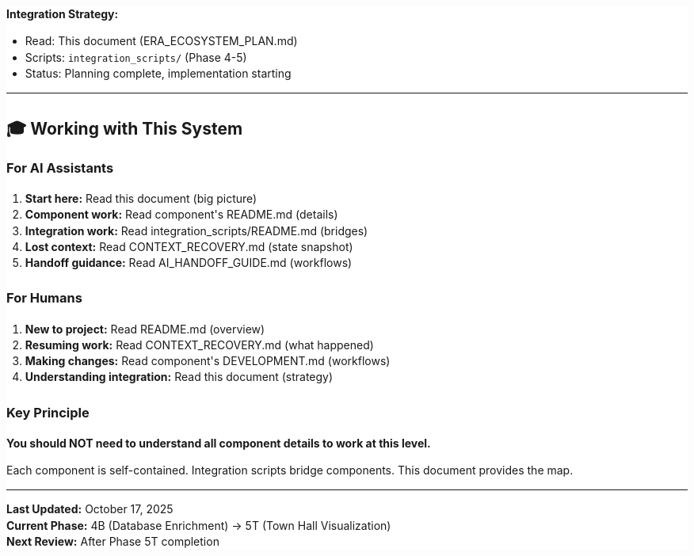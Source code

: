 **Integration Strategy:**
- Read: This document (ERA_ECOSYSTEM_PLAN.md)
- Scripts: `integration_scripts/` (Phase 4-5)
- Status: Planning complete, implementation starting

---

## 🎓 Working with This System

### For AI Assistants

1. **Start here:** Read this document (big picture)
2. **Component work:** Read component's README.md (details)
3. **Integration work:** Read integration_scripts/README.md (bridges)
4. **Lost context:** Read CONTEXT_RECOVERY.md (state snapshot)
5. **Handoff guidance:** Read AI_HANDOFF_GUIDE.md (workflows)

### For Humans

1. **New to project:** Read README.md (overview)
2. **Resuming work:** Read CONTEXT_RECOVERY.md (what happened)
3. **Making changes:** Read component's DEVELOPMENT.md (workflows)
4. **Understanding integration:** Read this document (strategy)

### Key Principle

**You should NOT need to understand all component details to work at this level.**

Each component is self-contained. Integration scripts bridge components. This document provides the map.

---

**Last Updated:** October 17, 2025  
**Current Phase:** 4B (Database Enrichment) → 5T (Town Hall Visualization)  
**Next Review:** After Phase 5T completion

